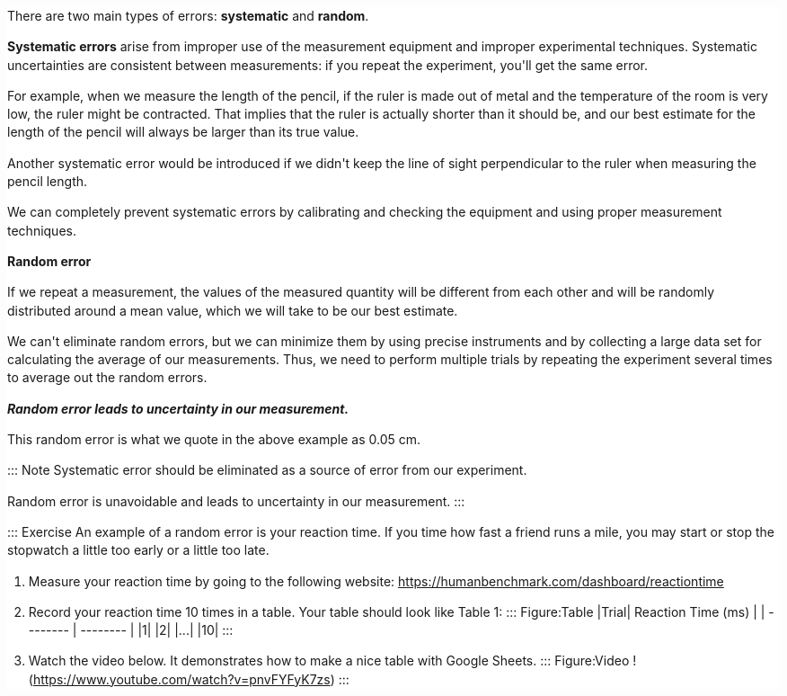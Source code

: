 There are two main types of errors: **systematic** and **random**.

**Systematic errors** arise from improper use of the measurement equipment and improper experimental techniques. Systematic uncertainties are consistent between measurements: if you repeat the experiment, you'll get the same error.

For example, when we measure the length of the pencil, if the ruler is made out of metal and the temperature of the room is very low, the ruler might be contracted. That implies that the ruler is actually shorter than it should be, and our best estimate for the length of the pencil will always be larger than its true value.

Another systematic error would be introduced if we didn't keep the line of sight perpendicular to the ruler when measuring the pencil length.

We can completely prevent systematic errors by calibrating and checking the equipment and using proper measurement techniques.

**Random error**

If we repeat a measurement, the values of the measured quantity will be different from each other and will be randomly distributed around a mean value, which we will take to be our best estimate.

We can't eliminate random errors, but we can minimize them by using precise instruments and by collecting a large data set for calculating the average of our measurements. Thus, we need to perform multiple trials by repeating the experiment several times to average out the random errors.

***Random error leads to uncertainty in our measurement.***

This random error is what we quote in the above example as 0.05 cm. 

::: Note
Systematic error should be eliminated as a source of error from our experiment.

Random error is unavoidable and leads to uncertainty in our measurement.
:::

::: Exercise
An example of a random error is your reaction time. If you time how fast a friend runs a mile, you may start or stop the stopwatch a little too early or a little too late.
1. Measure your reaction time by going to the following website: https://humanbenchmark.com/dashboard/reactiontime
2. Record your reaction time 10 times in a table. Your table should look like Table 1:
::: Figure:Table
|Trial| Reaction Time (ms) |
| -------- | -------- |
|1|
|2|
|...|
|10|
:::

3. Watch the video below. It demonstrates how to make a nice table with Google Sheets.
::: Figure:Video
!(https://www.youtube.com/watch?v=pnvFYFyK7zs)
:::

